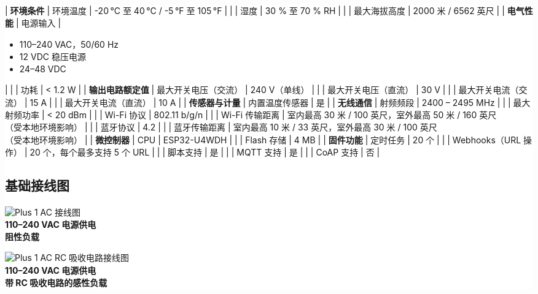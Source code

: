 | **环境条件** | 环境温度 | -20 °C 至 40 °C / -5 °F 至 105 °F |
| | 湿度 | 30 % 至 70 % RH |
| | 最大海拔高度 | 2000 米 / 6562 英尺 |
| **电气性能** | 电源输入 | <ul><li>110–240 VAC，50/60 Hz</li><li>12 VDC 稳压电源</li><li>24–48 VDC</li></ul> |
| | 功耗 | < 1.2 W |
| **输出电路额定值** | 最大开关电压（交流） | 240 V（单线） |
| | 最大开关电压（直流） | 30 V |
| | 最大开关电流（交流） | 15 A |
| | 最大开关电流（直流） | 10 A |
| **传感器与计量** | 内置温度传感器 | 是 |
| **无线通信** | 射频频段 | 2400 – 2495 MHz |
| | 最大射频功率 | < 20 dBm |
| | Wi-Fi 协议 | 802.11 b/g/n |
| | Wi-Fi 传输距离 | 室内最高 30 米 / 100 英尺，室外最高 50 米 / 160 英尺<br>（受本地环境影响） |
| | 蓝牙协议 | 4.2 |
| | 蓝牙传输距离 | 室内最高 10 米 / 33 英尺，室外最高 30 米 / 100 英尺<br>（受本地环境影响） |
| **微控制器** | CPU | ESP32-U4WDH |
| | Flash 存储 | 4 MB |
| **固件功能** | 定时任务 | 20 个 |
| | Webhooks（URL 操作） | 20 个，每个最多支持 5 个 URL |
| | 脚本支持 | 是 |
| | MQTT 支持 | 是 |
| | CoAP 支持 | 否 |

## 基础接线图

![Plus 1 AC 接线图](https://kb.shelly.cloud/__attachments/243531777/Plus%201%20AC%20wiring%20diagram-20240528-135400.png?inst-v=06e25fb6-1df6-4585-801d-931808676f21)  
**110–240 VAC 电源供电**  
**阻性负载**

![Plus 1 AC RC 吸收电路接线图](https://kb.shelly.cloud/__attachments/243531777/Plus%201%20AC%20RC%20Snubber%20wiring%20diagram-20240528-135559.png?inst-v=06e25fb6-1df6-4585-801d-931808676f21)  
**110–240 VAC 电源供电**  
**带 RC 吸收电路的感性负载**
